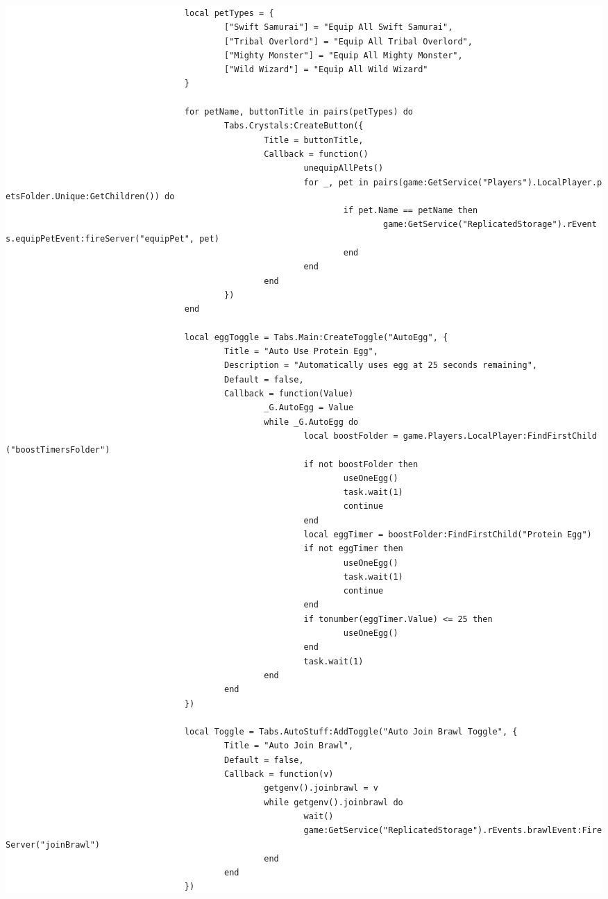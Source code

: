                                         local petTypes = {
                                                ["Swift Samurai"] = "Equip All Swift Samurai",
                                                ["Tribal Overlord"] = "Equip All Tribal Overlord",
                                                ["Mighty Monster"] = "Equip All Mighty Monster",
                                                ["Wild Wizard"] = "Equip All Wild Wizard"
                                        }

                                        for petName, buttonTitle in pairs(petTypes) do
                                                Tabs.Crystals:CreateButton({
                                                        Title = buttonTitle,
                                                        Callback = function()
                                                                unequipAllPets()
                                                                for _, pet in pairs(game:GetService("Players").LocalPlayer.petsFolder.Unique:GetChildren()) do
                                                                        if pet.Name == petName then
                                                                                game:GetService("ReplicatedStorage").rEvents.equipPetEvent:fireServer("equipPet", pet)
                                                                        end
                                                                end
                                                        end
                                                })
                                        end

                                        local eggToggle = Tabs.Main:CreateToggle("AutoEgg", {
                                                Title = "Auto Use Protein Egg",
                                                Description = "Automatically uses egg at 25 seconds remaining",
                                                Default = false,
                                                Callback = function(Value)
                                                        _G.AutoEgg = Value
                                                        while _G.AutoEgg do
                                                                local boostFolder = game.Players.LocalPlayer:FindFirstChild("boostTimersFolder")
                                                                if not boostFolder then
                                                                        useOneEgg()
                                                                        task.wait(1)
                                                                        continue
                                                                end
                                                                local eggTimer = boostFolder:FindFirstChild("Protein Egg")
                                                                if not eggTimer then
                                                                        useOneEgg()
                                                                        task.wait(1)
                                                                        continue
                                                                end
                                                                if tonumber(eggTimer.Value) <= 25 then
                                                                        useOneEgg()
                                                                end
                                                                task.wait(1)
                                                        end
                                                end
                                        })

                                        local Toggle = Tabs.AutoStuff:AddToggle("Auto Join Brawl Toggle", {
                                                Title = "Auto Join Brawl",
                                                Default = false,
                                                Callback = function(v)
                                                        getgenv().joinbrawl = v
                                                        while getgenv().joinbrawl do
                                                                wait()
                                                                game:GetService("ReplicatedStorage").rEvents.brawlEvent:FireServer("joinBrawl")
                                                        end
                                                end
                                        })

